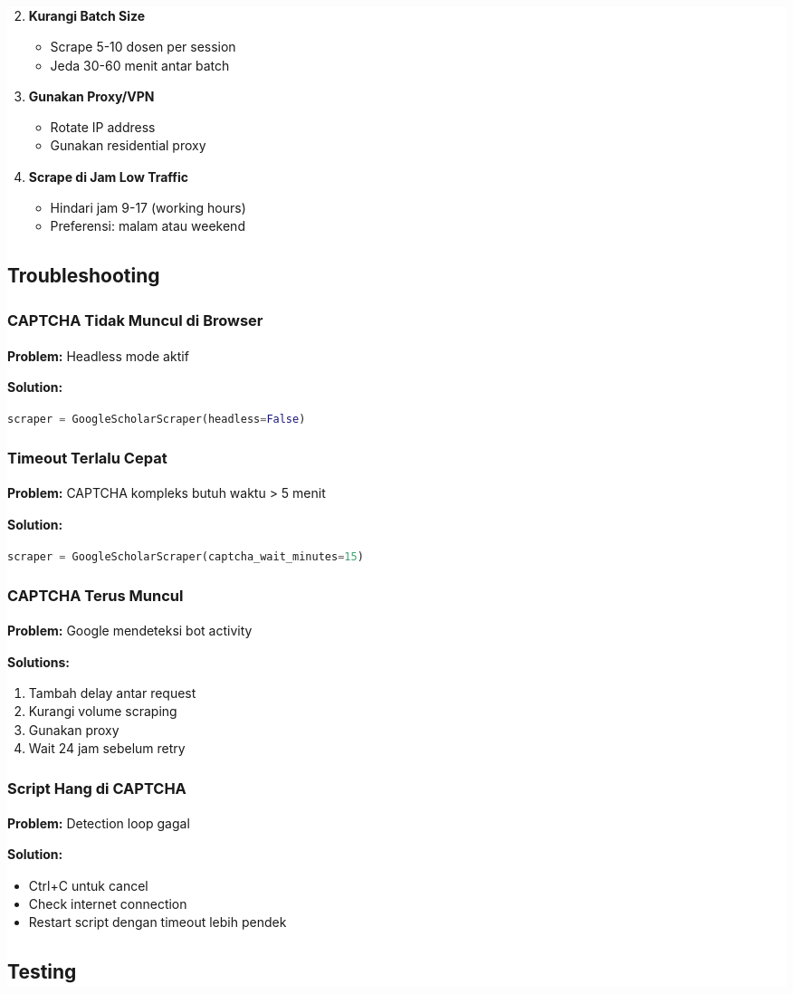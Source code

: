 2. **Kurangi Batch Size**

   - Scrape 5-10 dosen per session
   - Jeda 30-60 menit antar batch

3. **Gunakan Proxy/VPN**

   - Rotate IP address
   - Gunakan residential proxy

4. **Scrape di Jam Low Traffic**
   - Hindari jam 9-17 (working hours)
   - Preferensi: malam atau weekend

## Troubleshooting

### CAPTCHA Tidak Muncul di Browser

**Problem:** Headless mode aktif

**Solution:**

```python
scraper = GoogleScholarScraper(headless=False)
```

### Timeout Terlalu Cepat

**Problem:** CAPTCHA kompleks butuh waktu > 5 menit

**Solution:**

```python
scraper = GoogleScholarScraper(captcha_wait_minutes=15)
```

### CAPTCHA Terus Muncul

**Problem:** Google mendeteksi bot activity

**Solutions:**

1. Tambah delay antar request
2. Kurangi volume scraping
3. Gunakan proxy
4. Wait 24 jam sebelum retry

### Script Hang di CAPTCHA

**Problem:** Detection loop gagal

**Solution:**

- Ctrl+C untuk cancel
- Check internet connection
- Restart script dengan timeout lebih pendek

## Testing
